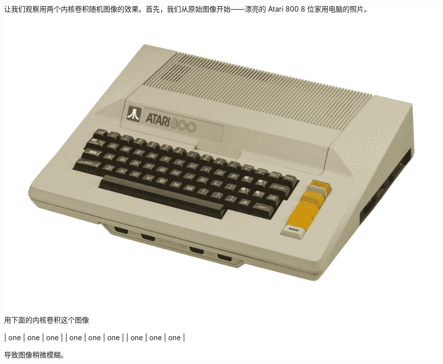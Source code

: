 让我们观察用两个内核卷积随机图像的效果。首先，我们从原始图像开始——漂亮的 Atari 800 8 位家用电脑的照片。

![cnn_2](img/e82437992020c0f4a3c5d2a11227d015.png)

用下面的内核卷积这个图像

| one | one | one |
| one | one | one |
| one | one | one |

导致图像稍微模糊。
